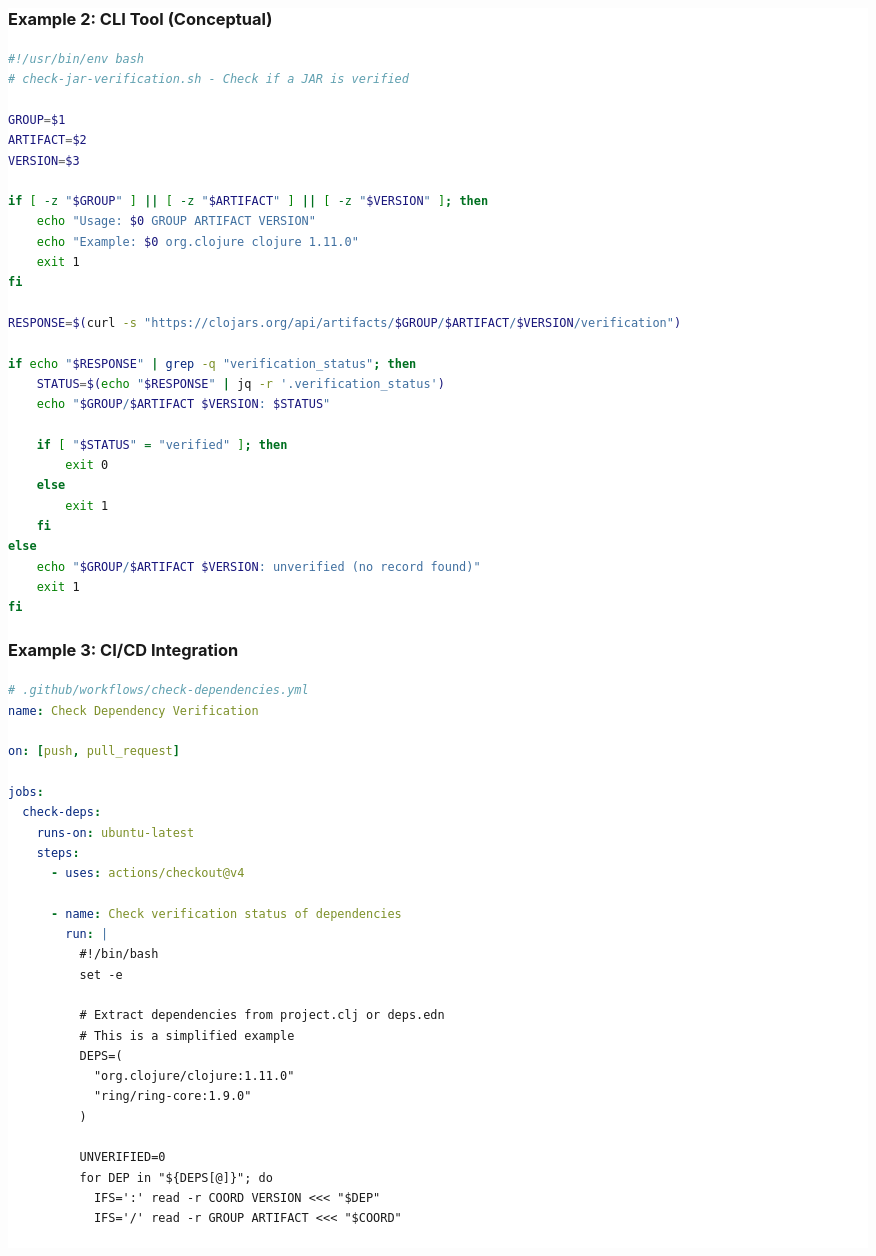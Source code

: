 ### Example 2: CLI Tool (Conceptual)

```bash
#!/usr/bin/env bash
# check-jar-verification.sh - Check if a JAR is verified

GROUP=$1
ARTIFACT=$2
VERSION=$3

if [ -z "$GROUP" ] || [ -z "$ARTIFACT" ] || [ -z "$VERSION" ]; then
    echo "Usage: $0 GROUP ARTIFACT VERSION"
    echo "Example: $0 org.clojure clojure 1.11.0"
    exit 1
fi

RESPONSE=$(curl -s "https://clojars.org/api/artifacts/$GROUP/$ARTIFACT/$VERSION/verification")

if echo "$RESPONSE" | grep -q "verification_status"; then
    STATUS=$(echo "$RESPONSE" | jq -r '.verification_status')
    echo "$GROUP/$ARTIFACT $VERSION: $STATUS"
    
    if [ "$STATUS" = "verified" ]; then
        exit 0
    else
        exit 1
    fi
else
    echo "$GROUP/$ARTIFACT $VERSION: unverified (no record found)"
    exit 1
fi
```

### Example 3: CI/CD Integration

```yaml
# .github/workflows/check-dependencies.yml
name: Check Dependency Verification

on: [push, pull_request]

jobs:
  check-deps:
    runs-on: ubuntu-latest
    steps:
      - uses: actions/checkout@v4
      
      - name: Check verification status of dependencies
        run: |
          #!/bin/bash
          set -e
          
          # Extract dependencies from project.clj or deps.edn
          # This is a simplified example
          DEPS=(
            "org.clojure/clojure:1.11.0"
            "ring/ring-core:1.9.0"
          )
          
          UNVERIFIED=0
          for DEP in "${DEPS[@]}"; do
            IFS=':' read -r COORD VERSION <<< "$DEP"
            IFS='/' read -r GROUP ARTIFACT <<< "$COORD"
            
```